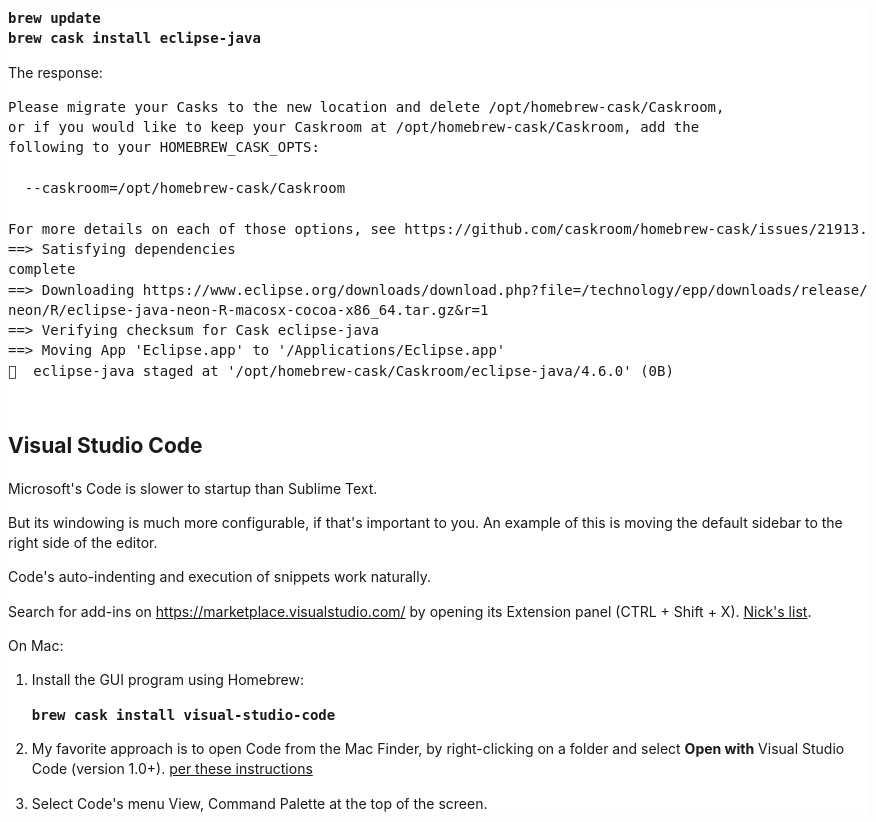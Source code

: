    <tt><strong>
   brew update<br />
   brew cask install eclipse-java
   </strong></tt>

   The response:

   <pre>
Please migrate your Casks to the new location and delete /opt/homebrew-cask/Caskroom,
or if you would like to keep your Caskroom at /opt/homebrew-cask/Caskroom, add the
following to your HOMEBREW_CASK_OPTS:
&nbsp;
  --caskroom=/opt/homebrew-cask/Caskroom
&nbsp;
For more details on each of those options, see https://github.com/caskroom/homebrew-cask/issues/21913.
==> Satisfying dependencies
complete
==> Downloading https://www.eclipse.org/downloads/download.php?file=/technology/epp/downloads/release/neon/R/eclipse-java-neon-R-macosx-cocoa-x86_64.tar.gz&r=1
==> Verifying checksum for Cask eclipse-java
==> Moving App 'Eclipse.app' to '/Applications/Eclipse.app'
🍺  eclipse-java staged at '/opt/homebrew-cask/Caskroom/eclipse-java/4.6.0' (0B)
   </pre>


<a name="Code"></a>

## Visual Studio Code #

Microsoft's Code is slower to startup than Sublime Text.

But its windowing is much more configurable, if that's important to you.
An example of this is moving the default sidebar to the right side of the editor.

Code's auto-indenting and execution of snippets work naturally.

Search for add-ins on https://marketplace.visualstudio.com/
by opening its Extension panel (CTRL + Shift + X). 
<a target="_blank" href="https://nickjanetakis.com/blog/switching-to-vscode-from-sublime-text">
Nick's list</a>.

On Mac: 

1. Install the GUI program using Homebrew:

   <tt><strong>brew cask install visual-studio-code
   </strong></tt>

0. My favorite approach is to open Code from the Mac Finder, by right-clicking on a folder
   and select <strong>Open with</strong> Visual Studio Code (version 1.0+).
   <a target="_blank" href="http://stackoverflow.com/questions/30159158/how-do-i-set-up-a-link-to-open-up-visual-studio-code-from-terminal-on-osx">
   per these instructions</a>

0. Select Code's menu View, Command Palette at the top of the screen.
